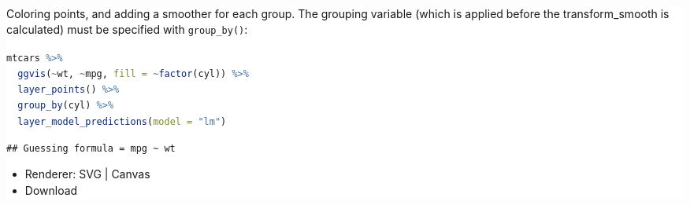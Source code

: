 
Coloring points, and adding a smoother for each group. 
The grouping variable (which is applied before the transform_smooth is calculated) must be specified with `group_by()`:


```r
mtcars %>% 
  ggvis(~wt, ~mpg, fill = ~factor(cyl)) %>% 
  layer_points() %>% 
  group_by(cyl) %>% 
  layer_model_predictions(model = "lm")
```

```
## Guessing formula = mpg ~ wt
```

<div id="plot_id231731962-container" class="ggvis-output-container">
<div id="plot_id231731962" class="ggvis-output"></div>
<div class="plot-gear-icon">
<nav class="ggvis-control">
<a class="ggvis-dropdown-toggle" title="Controls" onclick="return false;"></a>
<ul class="ggvis-dropdown">
<li>
Renderer: 
<a id="plot_id231731962_renderer_svg" class="ggvis-renderer-button" onclick="return false;" data-plot-id="plot_id231731962" data-renderer="svg">SVG</a>
 | 
<a id="plot_id231731962_renderer_canvas" class="ggvis-renderer-button" onclick="return false;" data-plot-id="plot_id231731962" data-renderer="canvas">Canvas</a>
</li>
<li>
<a id="plot_id231731962_download" class="ggvis-download" data-plot-id="plot_id231731962">Download</a>
</li>
</ul>
</nav>
</div>
</div>
<script type="text/javascript">
var plot_id231731962_spec = {
  "data": [
    {
      "name": ".0",
      "format": {
        "type": "csv",
        "parse": {
          "wt": "number",
          "mpg": "number"
        }
      },
      "values": "\"factor(cyl)\",\"wt\",\"mpg\"\n\"6\",2.62,21\n\"6\",2.875,21\n\"4\",2.32,22.8\n\"6\",3.215,21.4\n\"8\",3.44,18.7\n\"6\",3.46,18.1\n\"8\",3.57,14.3\n\"4\",3.19,24.4\n\"4\",3.15,22.8\n\"6\",3.44,19.2\n\"6\",3.44,17.8\n\"8\",4.07,16.4\n\"8\",3.73,17.3\n\"8\",3.78,15.2\n\"8\",5.25,10.4\n\"8\",5.424,10.4\n\"8\",5.345,14.7\n\"4\",2.2,32.4\n\"4\",1.615,30.4\n\"4\",1.835,33.9\n\"4\",2.465,21.5\n\"8\",3.52,15.5\n\"8\",3.435,15.2\n\"8\",3.84,13.3\n\"8\",3.845,19.2\n\"4\",1.935,27.3\n\"4\",2.14,26\n\"4\",1.513,30.4\n\"8\",3.17,15.8\n\"6\",2.77,19.7\n\"8\",3.57,15\n\"4\",2.78,21.4"
    },
    {
      "name": ".0/group_by1/model_prediction2_flat",
      "format": {
        "type": "csv",
        "parse": {
          "cyl": "number",
          "pred_": "number",